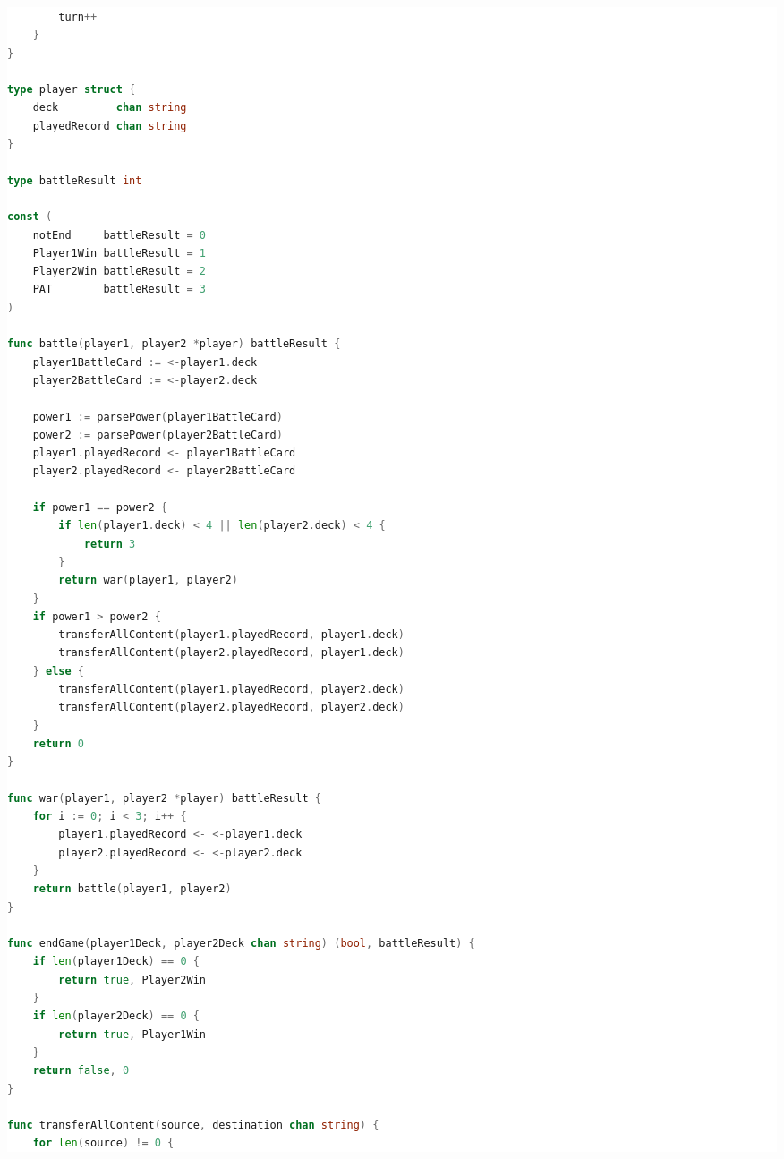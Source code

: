 ```go
		turn++
	}
}

type player struct {
	deck         chan string
	playedRecord chan string
}

type battleResult int

const (
	notEnd     battleResult = 0
	Player1Win battleResult = 1
	Player2Win battleResult = 2
	PAT        battleResult = 3
)

func battle(player1, player2 *player) battleResult {
	player1BattleCard := <-player1.deck
	player2BattleCard := <-player2.deck

	power1 := parsePower(player1BattleCard)
	power2 := parsePower(player2BattleCard)
	player1.playedRecord <- player1BattleCard
	player2.playedRecord <- player2BattleCard

	if power1 == power2 {
		if len(player1.deck) < 4 || len(player2.deck) < 4 {
			return 3
		}
		return war(player1, player2)
	}
	if power1 > power2 {
		transferAllContent(player1.playedRecord, player1.deck)
		transferAllContent(player2.playedRecord, player1.deck)
	} else {
		transferAllContent(player1.playedRecord, player2.deck)
		transferAllContent(player2.playedRecord, player2.deck)
	}
	return 0
}

func war(player1, player2 *player) battleResult {
	for i := 0; i < 3; i++ {
		player1.playedRecord <- <-player1.deck
		player2.playedRecord <- <-player2.deck
	}
	return battle(player1, player2)
}

func endGame(player1Deck, player2Deck chan string) (bool, battleResult) {
	if len(player1Deck) == 0 {
		return true, Player2Win
	}
	if len(player2Deck) == 0 {
		return true, Player1Win
	}
	return false, 0
}

func transferAllContent(source, destination chan string) {
	for len(source) != 0 {
```